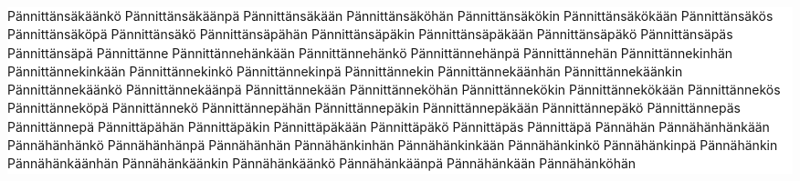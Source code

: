 Pännittänsäkäänkö
Pännittänsäkäänpä
Pännittänsäkään
Pännittänsäköhän
Pännittänsäkökin
Pännittänsäkökään
Pännittänsäkös
Pännittänsäköpä
Pännittänsäkö
Pännittänsäpähän
Pännittänsäpäkin
Pännittänsäpäkään
Pännittänsäpäkö
Pännittänsäpäs
Pännittänsäpä
Pännittänne
Pännittännehänkään
Pännittännehänkö
Pännittännehänpä
Pännittännehän
Pännittännekinhän
Pännittännekinkään
Pännittännekinkö
Pännittännekinpä
Pännittännekin
Pännittännekäänhän
Pännittännekäänkin
Pännittännekäänkö
Pännittännekäänpä
Pännittännekään
Pännittänneköhän
Pännittännekökin
Pännittännekökään
Pännittännekös
Pännittänneköpä
Pännittännekö
Pännittännepähän
Pännittännepäkin
Pännittännepäkään
Pännittännepäkö
Pännittännepäs
Pännittännepä
Pännittäpähän
Pännittäpäkin
Pännittäpäkään
Pännittäpäkö
Pännittäpäs
Pännittäpä
Pännähän
Pännähänhänkään
Pännähänhänkö
Pännähänhänpä
Pännähänhän
Pännähänkinhän
Pännähänkinkään
Pännähänkinkö
Pännähänkinpä
Pännähänkin
Pännähänkäänhän
Pännähänkäänkin
Pännähänkäänkö
Pännähänkäänpä
Pännähänkään
Pännähänköhän